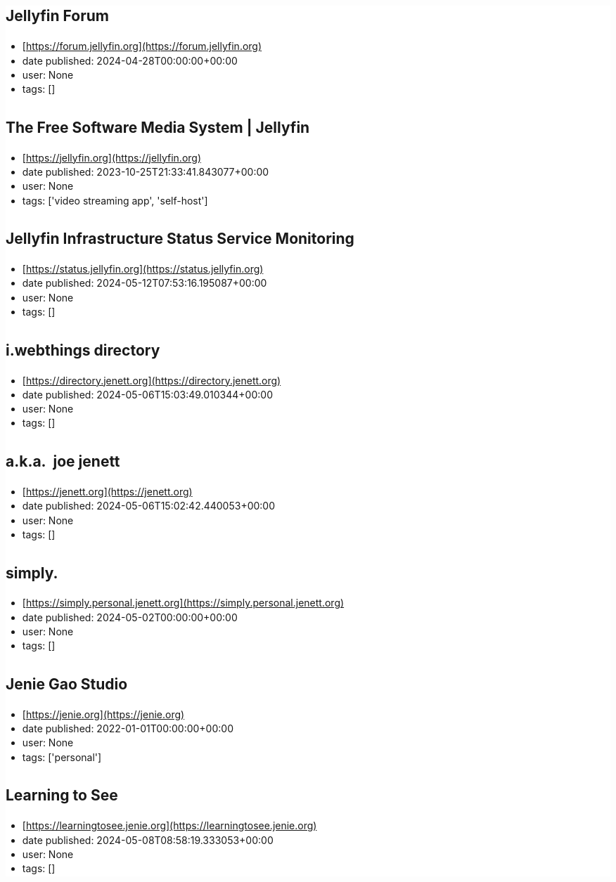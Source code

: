 ## Jellyfin Forum
 - [https://forum.jellyfin.org](https://forum.jellyfin.org)
 - date published: 2024-04-28T00:00:00+00:00
 - user: None
 - tags: []

## The Free Software Media System | Jellyfin
 - [https://jellyfin.org](https://jellyfin.org)
 - date published: 2023-10-25T21:33:41.843077+00:00
 - user: None
 - tags: ['video streaming app', 'self-host']

## Jellyfin Infrastructure Status Service Monitoring
 - [https://status.jellyfin.org](https://status.jellyfin.org)
 - date published: 2024-05-12T07:53:16.195087+00:00
 - user: None
 - tags: []

## i.webthings directory
 - [https://directory.jenett.org](https://directory.jenett.org)
 - date published: 2024-05-06T15:03:49.010344+00:00
 - user: None
 - tags: []

## a.k.a.  joe jenett
 - [https://jenett.org](https://jenett.org)
 - date published: 2024-05-06T15:02:42.440053+00:00
 - user: None
 - tags: []

## simply.
 - [https://simply.personal.jenett.org](https://simply.personal.jenett.org)
 - date published: 2024-05-02T00:00:00+00:00
 - user: None
 - tags: []

## Jenie Gao Studio
 - [https://jenie.org](https://jenie.org)
 - date published: 2022-01-01T00:00:00+00:00
 - user: None
 - tags: ['personal']

## Learning to See
 - [https://learningtosee.jenie.org](https://learningtosee.jenie.org)
 - date published: 2024-05-08T08:58:19.333053+00:00
 - user: None
 - tags: []
